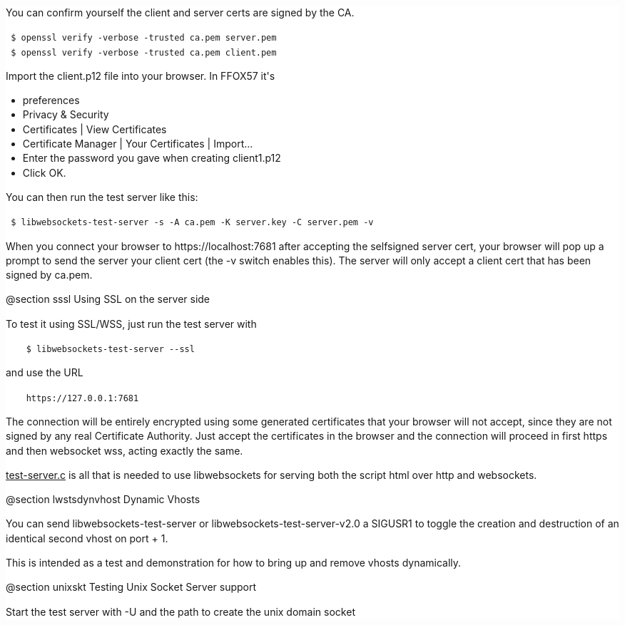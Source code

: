 You can confirm yourself the client and server certs are signed by the CA.

```
 $ openssl verify -verbose -trusted ca.pem server.pem
 $ openssl verify -verbose -trusted ca.pem client.pem
```

Import the client.p12 file into your browser.  In FFOX57 it's

 - preferences
 - Privacy & Security
 - Certificates | View Certificates
 - Certificate Manager | Your Certificates | Import...
 - Enter the password you gave when creating client1.p12
 - Click OK.

You can then run the test server like this:

```
 $ libwebsockets-test-server -s -A ca.pem -K server.key -C server.pem -v
```

When you connect your browser to https://localhost:7681 after accepting the
selfsigned server cert, your browser will pop up a prompt to send the server
your client cert (the -v switch enables this).  The server will only accept
a client cert that has been signed by ca.pem.

@section sssl Using SSL on the server side

To test it using SSL/WSS, just run the test server with
```
	$ libwebsockets-test-server --ssl
```
and use the URL
```
	https://127.0.0.1:7681
```
The connection will be entirely encrypted using some generated
certificates that your browser will not accept, since they are
not signed by any real Certificate Authority.  Just accept the
certificates in the browser and the connection will proceed
in first https and then websocket wss, acting exactly the
same.

[test-server.c](../test-apps/test-server.c) is all that is needed to use libwebsockets for
serving both the script html over http and websockets.

@section lwstsdynvhost Dynamic Vhosts

You can send libwebsockets-test-server or libwebsockets-test-server-v2.0 a SIGUSR1
to toggle the creation and destruction of an identical second vhost on port + 1.

This is intended as a test and demonstration for how to bring up and remove
vhosts dynamically.

@section unixskt Testing Unix Socket Server support

Start the test server with -U and the path to create the unix domain socket
